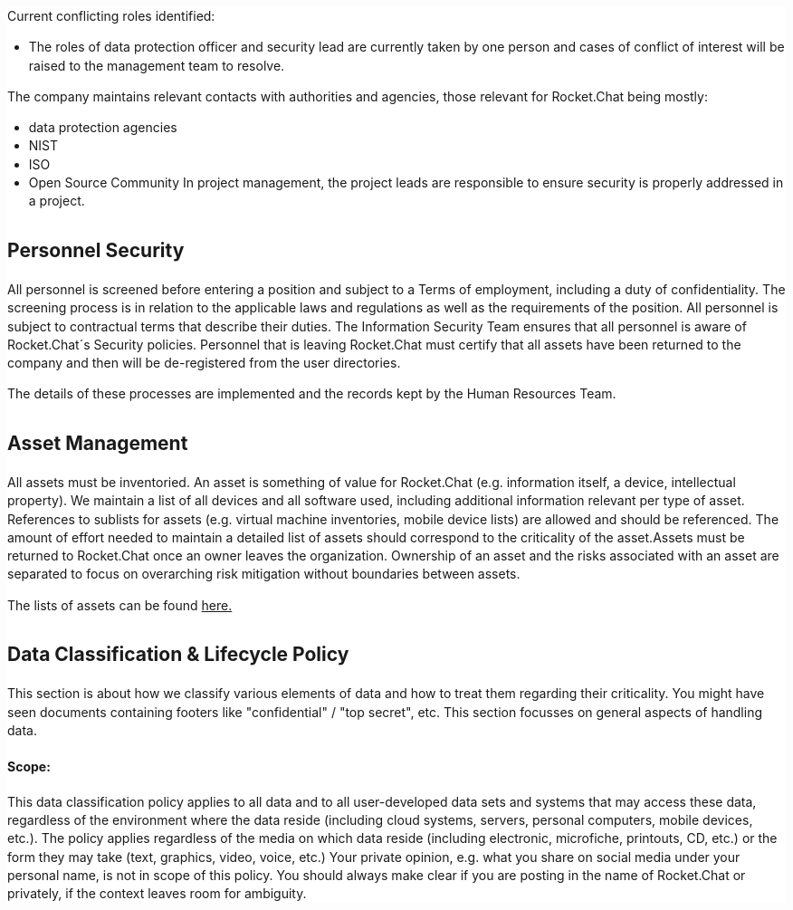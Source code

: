 Current conflicting roles identified:
- The roles of data protection officer and security lead are currently taken by one person and cases of conflict of interest will be raised to the management team to resolve.

The company maintains relevant contacts with authorities and agencies, those relevant for Rocket.Chat being mostly:
- data protection agencies
- NIST
- ISO
- Open Source Community
In project management, the project leads are responsible to ensure security is properly addressed in a project.

## Personnel Security
All personnel is screened before entering a position and subject to a Terms of employment, including a duty of confidentiality. The screening process is in relation to the applicable laws and regulations as well as the requirements of the position. All personnel is subject to contractual terms that describe their duties.
The Information Security Team ensures that all personnel is aware of Rocket.Chat´s Security policies. Personnel that is leaving Rocket.Chat must certify that all assets have been returned to the company and then will be de-registered from the user directories.

The details of these processes are implemented and the records kept by the Human Resources Team.

## Asset Management
All assets must be inventoried. An asset is something of value for Rocket.Chat (e.g. information itself, a device, intellectual property). We maintain a list of all devices and all software used, including additional information relevant per type of asset. References to sublists for assets (e.g. virtual machine inventories, mobile device lists) are allowed and should be referenced. The amount of effort needed to maintain a detailed list of assets should correspond to the criticality of the asset.Assets must be returned to Rocket.Chat once an owner leaves the organization.
Ownership of an asset and the risks associated with an asset are separated to focus on overarching risk mitigation without boundaries between assets.

The lists of assets can be found [here.](https://docs.google.com/spreadsheets/d/1Nh8T3FP7QGR35jAdbd9j6HQnnirQDNcnC7X9Dg-Kdvo/edit?usp=sharing)

## Data Classification & Lifecycle Policy
This section is about how we classify various elements of data and how to treat them regarding their criticality. You might have seen documents containing footers like "confidential" / "top secret", etc. This section focusses on general aspects of handling data.

#### Scope:
This data classification policy applies to all data and to all user-developed data sets and systems that may access these data, regardless of the environment where the data reside (including cloud systems, servers, personal computers, mobile devices, etc.). The policy applies regardless of the media on which data reside (including electronic, microfiche, printouts, CD, etc.) or the form they may take (text, graphics, video, voice, etc.) Your private opinion, e.g. what you share on social media under your personal name, is not in scope of this policy. You should always make clear if you are posting in the name of Rocket.Chat or privately, if the context leaves room for ambiguity.
